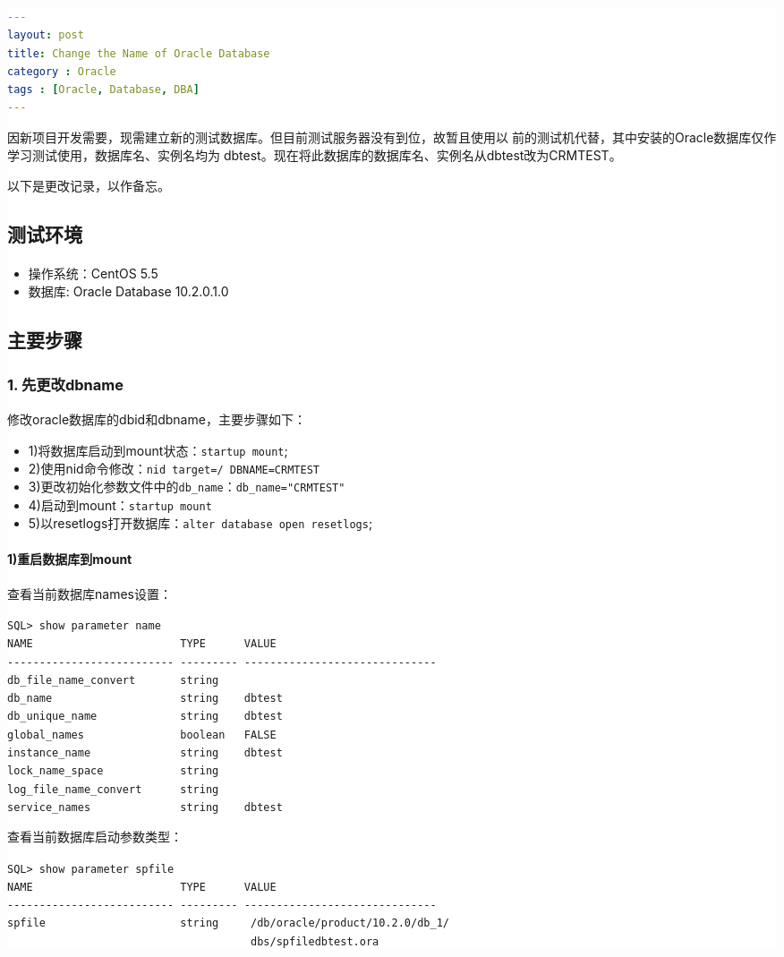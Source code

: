```yaml
---
layout: post
title: Change the Name of Oracle Database
category : Oracle
tags : [Oracle, Database, DBA]
---
```


因新项目开发需要，现需建立新的测试数据库。但目前测试服务器没有到位，故暂且使用以 前的测试机代替，其中安装的Oracle数据库仅作学习测试使用，数据库名、实例名均为 dbtest。现在将此数据库的数据库名、实例名从dbtest改为CRMTEST。

以下是更改记录，以作备忘。

## 测试环境

* 操作系统：CentOS 5.5
* 数据库: Oracle Database 10.2.0.1.0

## 主要步骤
### 1. 先更改dbname

修改oracle数据库的dbid和dbname，主要步骤如下：

* 1)将数据库启动到mount状态：`startup mount`;
* 2)使用nid命令修改：`nid target=/ DBNAME=CRMTEST`
* 3)更改初始化参数文件中的`db_name`：`db_name="CRMTEST"`
* 4)启动到mount：`startup mount`
* 5)以resetlogs打开数据库：`alter database open resetlogs`;

#### 1)重启数据库到mount

查看当前数据库names设置：

	SQL> show parameter name
	NAME                       TYPE      VALUE
	-------------------------- --------- ------------------------------
	db_file_name_convert       string
	db_name                    string    dbtest
	db_unique_name             string    dbtest
	global_names               boolean   FALSE
	instance_name              string    dbtest
	lock_name_space            string
	log_file_name_convert      string
	service_names              string    dbtest

查看当前数据库启动参数类型：

	SQL> show parameter spfile
	NAME                       TYPE      VALUE
	-------------------------- --------- ------------------------------
	spfile                     string     /db/oracle/product/10.2.0/db_1/
	                                      dbs/spfiledbtest.ora
	